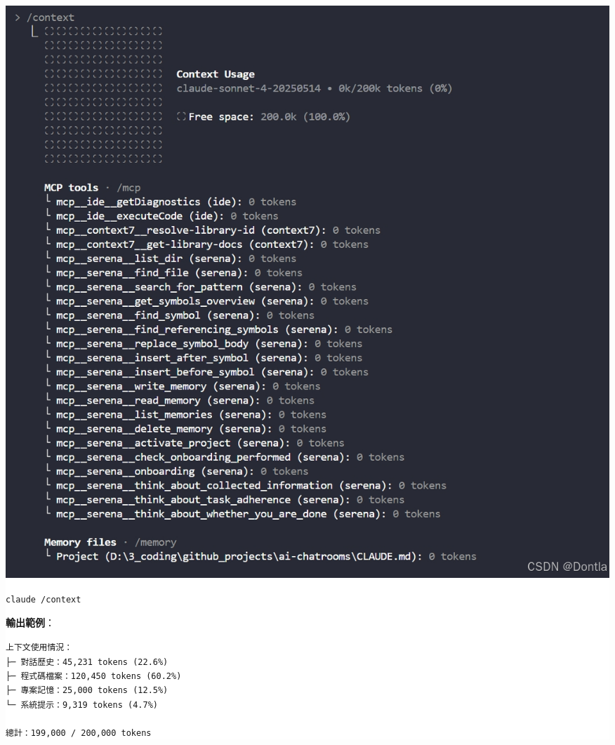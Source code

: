 ![上下文使用可视化](ref_img/context%20-%20%E5%8F%AF%E8%A7%86%E5%8C%96%E4%B8%8A%E4%B8%8B%E6%96%87%E4%BD%BF%E7%94%A8.png)

```bash
claude /context
```

**輸出範例**：
```
上下文使用情況：
├─ 對話歷史：45,231 tokens (22.6%)
├─ 程式碼檔案：120,450 tokens (60.2%)
├─ 專案記憶：25,000 tokens (12.5%)
└─ 系統提示：9,319 tokens (4.7%)

總計：199,000 / 200,000 tokens
```
